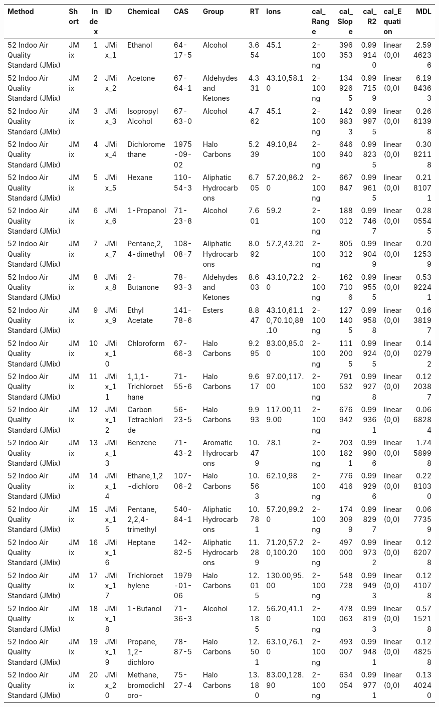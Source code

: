 |Method                               |Short | Index|ID       |Chemical                        |CAS                   |Group                                                    |     RT|Ions                       |cal_Range | cal_Slope|   cal_R2|cal_Equation |       MDL|
|:------------------------------------|:-----|-----:|:--------|:-------------------------------|:---------------------|:--------------------------------------------------------|------:|:--------------------------|:---------|---------:|--------:|:------------|---------:|
|52 Indoo Air Quality Standard (JMix) |JMix  |     1|JMix_1   |Ethanol                         |64-17-5               |Alcohol                                                  |  3.654|45.1                       |2-100 ng  |    396353| 0.999140|linear (0,0) | 2.5946236|
|52 Indoo Air Quality Standard (JMix) |JMix  |     2|JMix_2   |Acetone                         |67-64-1               |Aldehydes and Ketones                                    |  4.331|43.10,58.10                |2-100 ng  |   1349265| 0.997159|linear (0,0) | 6.1984363|
|52 Indoo Air Quality Standard (JMix) |JMix  |     3|JMix_3   |Isopropyl Alcohol               |67-63-0               |Alcohol                                                  |  4.762|45.1                       |2-100 ng  |   1429833| 0.999975|linear (0,0) | 0.2661398|
|52 Indoo Air Quality Standard (JMix) |JMix  |     4|JMix_4   |Dichloromethane                 |1975-09-02            |Halo Carbons                                             |  5.239|49.10,84                   |2-100 ng  |    646940| 0.998235|linear (0,0) | 0.3082118|
|52 Indoo Air Quality Standard (JMix) |JMix  |     5|JMix_5   |Hexane                          |110-54-3              |Aliphatic Hydrocarbons                                   |  6.705|57.20,86.20                |2-100 ng  |    667847| 0.999615|linear (0,0) | 0.2181071|
|52 Indoo Air Quality Standard (JMix) |JMix  |     6|JMix_6   |1-Propanol                      |71-23-8               |Alcohol                                                  |  7.601|59.2                       |2-100 ng  |    188012| 0.997467|linear (0,0) | 0.2805545|
|52 Indoo Air Quality Standard (JMix) |JMix  |     7|JMix_7   |Pentane,2,4-dimethyl            |108-08-7              |Aliphatic Hydrocarbons                                   |  8.092|57.2,43.20                 |2-100 ng  |    805312| 0.999049|linear (0,0) | 0.2012539|
|52 Indoo Air Quality Standard (JMix) |JMix  |     8|JMix_8   |2-Butanone                      |78-93-3               |Aldehydes and Ketones                                    |  8.603|43.10,72.20                |2-100 ng  |   1627106| 0.999555|linear (0,0) | 0.5392241|
|52 Indoo Air Quality Standard (JMix) |JMix  |     9|JMix_9   |Ethyl Acetate                   |141-78-6              |Esters                                                   |  8.847|43.10,61.10,70.10,88.10    |2-100 ng  |   1271405| 0.999588|linear (0,0) | 0.1638197|
|52 Indoo Air Quality Standard (JMix) |JMix  |    10|JMix_10  |Chloroform                      |67-66-3               |Halo Carbons                                             |  9.295|83.00,85.00                |2-100 ng  |   1112005| 0.999245|linear (0,0) | 0.1402792|
|52 Indoo Air Quality Standard (JMix) |JMix  |    11|JMix_11  |1,1,1-Trichloroethane           |71-55-6               |Halo Carbons                                             |  9.617|97.00,117.00               |2-100 ng  |    791532| 0.999278|linear (0,0) | 0.1220387|
|52 Indoo Air Quality Standard (JMix) |JMix  |    12|JMix_12  |Carbon Tetrachloride            |56-23-5               |Halo Carbons                                             |  9.993|117.00,119.00              |2-100 ng  |    676942| 0.999361|linear (0,0) | 0.0668284|
|52 Indoo Air Quality Standard (JMix) |JMix  |    13|JMix_13  |Benzene                         |71-43-2               |Aromatic Hydrocarbons                                    | 10.479|78.1                       |2-100 ng  |   2031821| 0.999906|linear (0,0) | 1.7458998|
|52 Indoo Air Quality Standard (JMix) |JMix  |    14|JMix_14  |Ethane,1,2-dichloro             |107-06-2              |Halo Carbons                                             | 10.563|62.10,98                   |2-100 ng  |    776416| 0.999296|linear (0,0) | 0.2281030|
|52 Indoo Air Quality Standard (JMix) |JMix  |    15|JMix_15  |Pentane, 2,2,4-trimethyl        |540-84-1              |Aliphatic Hydrocarbons                                   | 10.781|57.20,99.20                |2-100 ng  |   1743099| 0.998297|linear (0,0) | 0.0677359|
|52 Indoo Air Quality Standard (JMix) |JMix  |    16|JMix_16  |Heptane                         |142-82-5              |Aliphatic Hydrocarbons                                   | 11.289|71.20,57.20,100.20         |2-100 ng  |    497000| 0.999732|linear (0,0) | 0.1262078|
|52 Indoo Air Quality Standard (JMix) |JMix  |    17|JMix_17  |Trichloroethylene               |1979-01-06            |Halo Carbons                                             | 12.015|130.00,95.00               |2-100 ng  |    548728| 0.999493|linear (0,0) | 0.1241078|
|52 Indoo Air Quality Standard (JMix) |JMix  |    18|JMix_18  |1-Butanol                       |71-36-3               |Alcohol                                                  | 12.185|56.20,41.10                |2-100 ng  |    478063| 0.998193|linear (0,0) | 0.5715218|
|52 Indoo Air Quality Standard (JMix) |JMix  |    19|JMix_19  |Propane, 1,2-dichloro           |78-87-5               |Halo Carbons                                             | 12.501|63.10,76.10                |2-100 ng  |    493007| 0.999481|linear (0,0) | 0.1248258|
|52 Indoo Air Quality Standard (JMix) |JMix  |    20|JMix_20  |Methane, bromodichloro-         |75-27-4               |Halo Carbons                                             | 13.180|83.00,128.90               |2-100 ng  |    634054| 0.999771|linear (0,0) | 0.1340240|